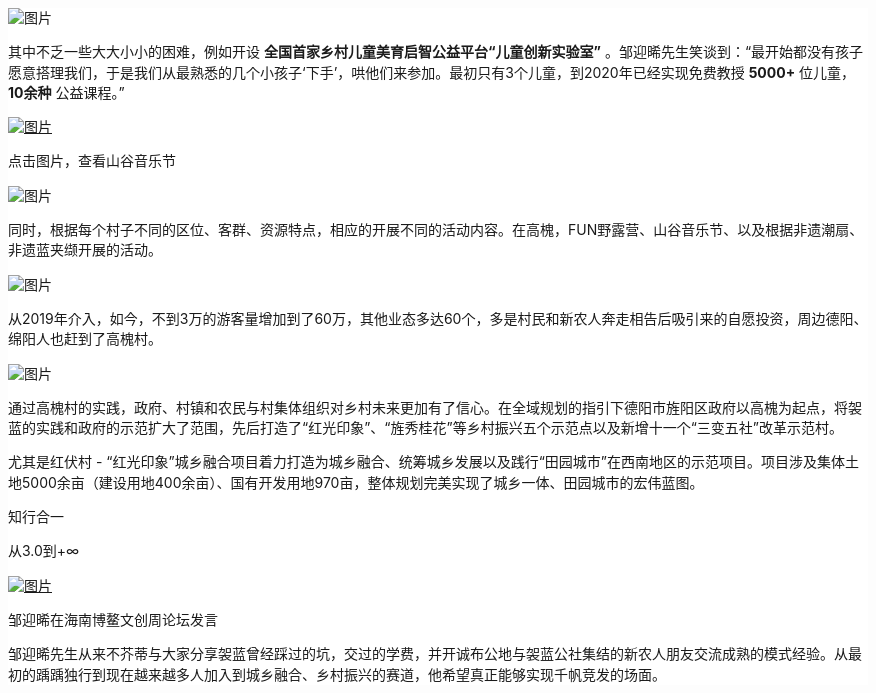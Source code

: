   

![图片](https://mmbiz.qpic.cn/mmbiz_png/Lgmm2juITcRiaJgZWRwo10TBl8skf4sxOaQF9TkBtXLAl7F8dia5DZx6Pcp4wiasOlTFYWPVFnCO99icjzYRJXsbqw/640?wx_fmt=png&tp=webp&wxfrom=5&wx_lazy=1&wx_co=1)

  

其中不乏一些大大小小的困难，例如开设 **全国首家乡村儿童美育启智公益平台“儿童创新实验室”** 。邹迎晞先生笑谈到：“最开始都没有孩子愿意搭理我们，于是我们从最熟悉的几个小孩子‘下手’，哄他们来参加。最初只有3个儿童，到2020年已经实现免费教授 **5000+** 位儿童， **10余种** 公益课程。”

  

[![图片](https://mmbiz.qpic.cn/mmbiz_jpg/Lgmm2juITcRiaJgZWRwo10TBl8skf4sxOx3s6w3PQTcVT6mMgYplRozFdnKU8vYaDXLMicqmEQ6CzyLU48PNvyeg/640?wx_fmt=jpeg&tp=webp&wxfrom=5&wx_lazy=1&wx_co=1)](http://mp.weixin.qq.com/s?__biz=Mzk0OTE1NjIwMQ==&mid=2247503070&idx=1&sn=53aa909be3d7193fdff1ba0b6c2113a3&chksm=c35e2cd8f429a5ce9581964bbf391675154ddd9faa9219cd8c4b8b808d09dab82b22eff1e60a&scene=21#wechat_redirect)

点击图片，查看山谷音乐节

![图片](https://mmbiz.qpic.cn/mmbiz_jpg/Lgmm2juITcRiaJgZWRwo10TBl8skf4sxOqejrbKoZmVoqwSgNc5pUsGEPd7lzItbY0CtUtibwicUmv5z7q032saYA/640?wx_fmt=jpeg&tp=webp&wxfrom=5&wx_lazy=1&wx_co=1)

  

同时，根据每个村子不同的区位、客群、资源特点，相应的开展不同的活动内容。在高槐，FUN野露营、山谷音乐节、以及根据非遗潮扇、非遗蓝夹缬开展的活动。

  

![图片](https://mmbiz.qpic.cn/mmbiz_png/Lgmm2juITcRiaJgZWRwo10TBl8skf4sxOibv9TRMZFlWgZVra5xPZlcN9BLow4KuictGca5KYJFuXQgpJwGaIgKYQ/640?wx_fmt=png&tp=webp&wxfrom=5&wx_lazy=1&wx_co=1)

  

从2019年介入，如今，不到3万的游客量增加到了60万，其他业态多达60个，多是村民和新农人奔走相告后吸引来的自愿投资，周边德阳、绵阳人也赶到了高槐村。

  

![图片](https://mmbiz.qpic.cn/mmbiz_jpg/Lgmm2juITcRiaJgZWRwo10TBl8skf4sxOicEpL2sicRLibwECJP4zlHAQeRTet1IQMm7204D6Llb7f1OOfO03mF4NQ/640?wx_fmt=jpeg&tp=webp&wxfrom=5&wx_lazy=1&wx_co=1)

  

通过高槐村的实践，政府、村镇和农民与村集体组织对乡村未来更加有了信心。在全域规划的指引下德阳市旌阳区政府以高槐为起点，将袈蓝的实践和政府的示范扩大了范围，先后打造了“红光印象”、“旌秀桂花”等乡村振兴五个示范点以及新增十一个“三变五社”改革示范村。

  

尤其是红伏村 - “红光印象”城乡融合项目着力打造为城乡融合、统筹城乡发展以及践行“田园城市”在西南地区的示范项目。项目涉及集体土地5000余亩（建设用地400余亩）、国有开发用地970亩，整体规划完美实现了城乡一体、田园城市的宏伟蓝图。

  

  

  

知行合一

从3.0到+∞

  

[![图片](https://mmbiz.qpic.cn/mmbiz_jpg/Lgmm2juITcRiaJgZWRwo10TBl8skf4sxOFGtgEeCsqLpYXqkDWR70n57PJJgYs7BlIuHOBiaicsZZ1UJFcl96ibQpg/640?wx_fmt=jpeg&tp=webp&wxfrom=5&wx_lazy=1&wx_co=1)](https://mp.weixin.qq.com/s?__biz=MjM5MTQwNDM2Mg==&mid=2656893187&idx=3&sn=8053038909e540060e186e593266aaa6&scene=21#wechat_redirect)

邹迎晞在海南博鳌文创周论坛发言

  

邹迎晞先生从来不芥蒂与大家分享袈蓝曾经踩过的坑，交过的学费，并开诚布公地与袈蓝公社集结的新农人朋友交流成熟的模式经验。从最初的踽踽独行到现在越来越多人加入到城乡融合、乡村振兴的赛道，他希望真正能够实现千帆竞发的场面。
